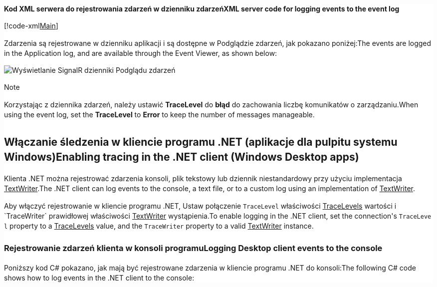 <span data-ttu-id="73a32-169">**Kod XML serwera do rejestrowania zdarzeń w dzienniku zdarzeń**</span><span class="sxs-lookup"><span data-stu-id="73a32-169">**XML server code for logging events to the event log**</span></span>

[!code-xml[Main](enabling-signalr-tracing/samples/sample3.xml)]

<span data-ttu-id="73a32-170">Zdarzenia są rejestrowane w dzienniku aplikacji i są dostępne w Podglądzie zdarzeń, jak pokazano poniżej:</span><span class="sxs-lookup"><span data-stu-id="73a32-170">The events are logged in the Application log, and are available through the Event Viewer, as shown below:</span></span>

![Wyświetlanie SignalR dzienniki Podglądu zdarzeń](enabling-signalr-tracing/_static/image1.png)

> [!NOTE]
> <span data-ttu-id="73a32-172">Korzystając z dziennika zdarzeń, należy ustawić **TraceLevel** do **błąd** do zachowania liczbę komunikatów o zarządzaniu.</span><span class="sxs-lookup"><span data-stu-id="73a32-172">When using the event log, set the **TraceLevel** to **Error** to keep the number of messages manageable.</span></span>

<a id="net_client"></a>
## <a name="enabling-tracing-in-the-net-client-windows-desktop-apps"></a><span data-ttu-id="73a32-173">Włączanie śledzenia w kliencie programu .NET (aplikacje dla pulpitu systemu Windows)</span><span class="sxs-lookup"><span data-stu-id="73a32-173">Enabling tracing in the .NET client (Windows Desktop apps)</span></span>

<span data-ttu-id="73a32-174">Klienta .NET można rejestrować zdarzenia konsoli, plik tekstowy lub dziennik niestandardowy przy użyciu implementacja [TextWriter](https://msdn.microsoft.com/en-us/library/system.io.textwriter.aspx).</span><span class="sxs-lookup"><span data-stu-id="73a32-174">The .NET client can log events to the console, a text file, or to a custom log using an implementation of [TextWriter](https://msdn.microsoft.com/en-us/library/system.io.textwriter.aspx).</span></span>

<span data-ttu-id="73a32-175">Aby włączyć rejestrowanie w kliencie programu .NET, Ustaw połączenie `TraceLevel` właściwości [TraceLevels](https://msdn.microsoft.com/en-us/library/microsoft.aspnet.signalr.client.tracelevels(v=vs.118).aspx) wartości i `TraceWriter` prawidłowej właściwości [TextWriter](https://msdn.microsoft.com/en-us/library/system.io.textwriter.aspx) wystąpienia.</span><span class="sxs-lookup"><span data-stu-id="73a32-175">To enable logging in the .NET client, set the connection's `TraceLevel` property to a [TraceLevels](https://msdn.microsoft.com/en-us/library/microsoft.aspnet.signalr.client.tracelevels(v=vs.118).aspx) value, and the `TraceWriter` property to a valid [TextWriter](https://msdn.microsoft.com/en-us/library/system.io.textwriter.aspx) instance.</span></span>

<a id="desktop_console"></a>
### <a name="logging-desktop-client-events-to-the-console"></a><span data-ttu-id="73a32-176">Rejestrowanie zdarzeń klienta w konsoli programu</span><span class="sxs-lookup"><span data-stu-id="73a32-176">Logging Desktop client events to the console</span></span>

<span data-ttu-id="73a32-177">Poniższy kod C# pokazano, jak mają być rejestrowane zdarzenia w kliencie programu .NET do konsoli:</span><span class="sxs-lookup"><span data-stu-id="73a32-177">The following C# code shows how to log events in the .NET client to the console:</span></span>
